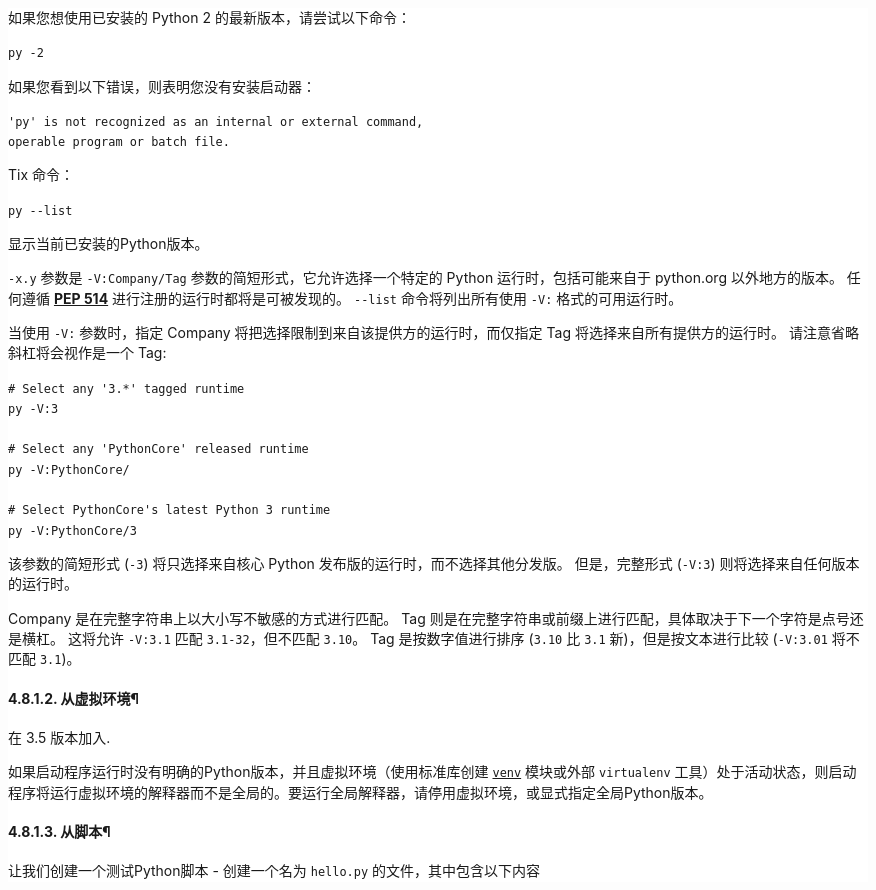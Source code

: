 如果您想使用已安装的 Python 2 的最新版本，请尝试以下命令：

    
    
~~~
py -2
~~~

如果您看到以下错误，则表明您没有安装启动器：

    
    
~~~
'py' is not recognized as an internal or external command,
operable program or batch file.
~~~

Tix 命令：

    
    
~~~
py --list
~~~

显示当前已安装的Python版本。

`-x.y` 参数是 `-V:Company/Tag` 参数的简短形式，它允许选择一个特定的 Python 运行时，包括可能来自于 python.org 以外地方的版本。 任何遵循 [**PEP 514**](https://peps.python.org/pep-0514/) 进行注册的运行时都将是可被发现的。 `--list` 命令将列出所有使用 `-V:` 格式的可用运行时。

当使用 `-V:` 参数时，指定 Company 将把选择限制到来自该提供方的运行时，而仅指定 Tag 将选择来自所有提供方的运行时。 请注意省略斜杠将会视作是一个 Tag:

    
    
~~~
# Select any '3.*' tagged runtime
py -V:3

# Select any 'PythonCore' released runtime
py -V:PythonCore/

# Select PythonCore's latest Python 3 runtime
py -V:PythonCore/3
~~~

该参数的简短形式 (`-3`) 将只选择来自核心 Python 发布版的运行时，而不选择其他分发版。 但是，完整形式 (`-V:3`) 则将选择来自任何版本的运行时。

Company 是在完整字符串上以大小写不敏感的方式进行匹配。 Tag 则是在完整字符串或前缀上进行匹配，具体取决于下一个字符是点号还是横杠。 这将允许 `-V:3.1` 匹配 `3.1-32`，但不匹配 `3.10`。 Tag 是按数字值进行排序 (`3.10` 比 `3.1` 新)，但是按文本进行比较 (`-V:3.01` 将不匹配 `3.1`)。

#### 4.8.1.2. 从虚拟环境¶

在 3.5 版本加入.

如果启动程序运行时没有明确的Python版本，并且虚拟环境（使用标准库创建 [`venv`](../library/venv.md#module-venv "venv: Creation of virtual environments.") 模块或外部 `virtualenv` 工具）处于活动状态，则启动程序将运行虚拟环境的解释器而不是全局的。要运行全局解释器，请停用虚拟环境，或显式指定全局Python版本。

#### 4.8.1.3. 从脚本¶

让我们创建一个测试Python脚本 - 创建一个名为 `hello.py` 的文件，其中包含以下内容

    
    